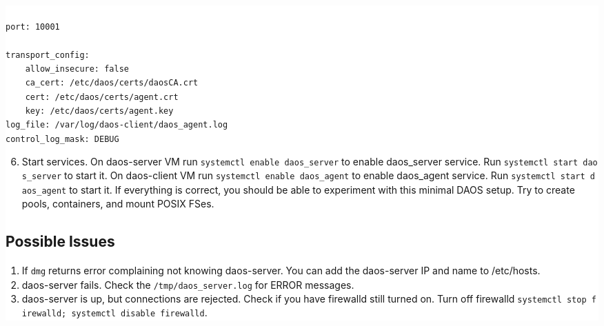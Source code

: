 ```

port: 10001

transport_config:
    allow_insecure: false
    ca_cert: /etc/daos/certs/daosCA.crt
    cert: /etc/daos/certs/agent.crt
    key: /etc/daos/certs/agent.key
log_file: /var/log/daos-client/daos_agent.log
control_log_mask: DEBUG
```
6.  Start services.
    On daos-server VM run `systemctl enable daos_server` to enable daos\_server service. Run `systemctl start daos_server` to start it. On daos-client VM run `systemctl enable daos_agent` to enable daos\_agent service. Run `systemctl start daos_agent` to start it. If everything is correct, you should be able to experiment with this minimal DAOS setup. Try to create pools, containers, and mount POSIX FSes.

## Possible Issues

1. If `dmg` returns error complaining not knowing daos-server. You can add the daos-server IP and name to /etc/hosts.
2. daos-server fails. Check the `/tmp/daos_server.log` for ERROR messages.
3. daos-server is up, but connections are rejected. Check if you have firewalld still turned on. Turn off firewalld `systemctl stop firewalld; systemctl disable firewalld`.
